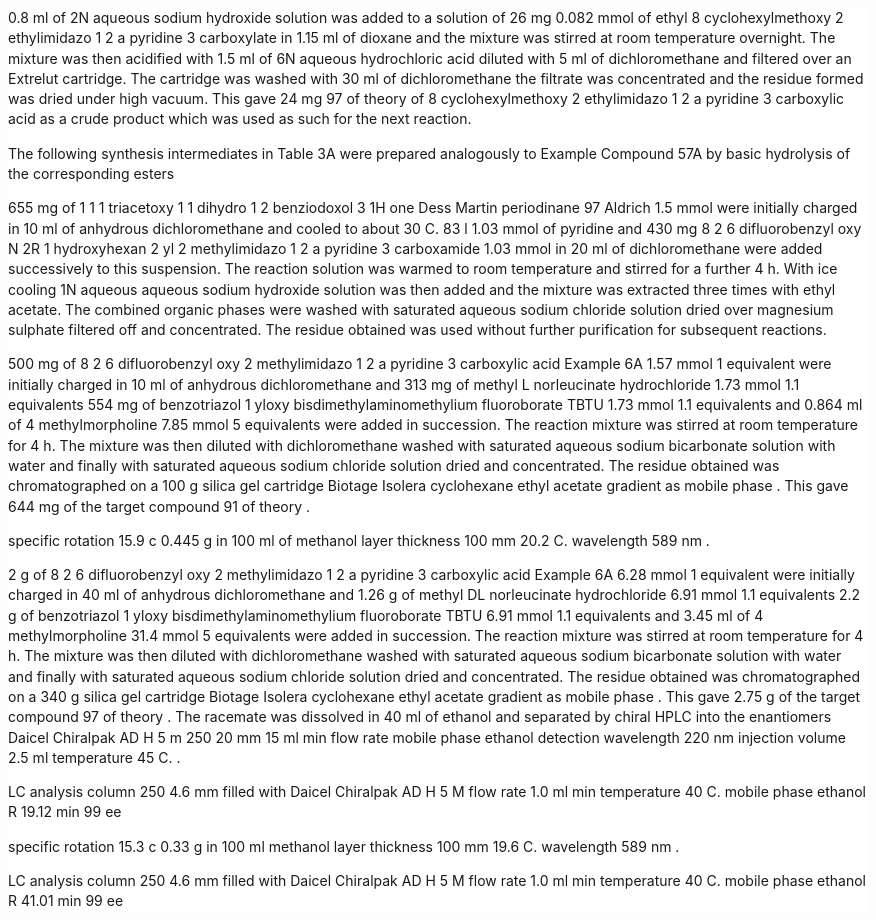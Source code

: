 0.8 ml of 2N aqueous sodium hydroxide solution was added to a solution of 26 mg 0.082 mmol of ethyl 8 cyclohexylmethoxy 2 ethylimidazo 1 2 a pyridine 3 carboxylate in 1.15 ml of dioxane and the mixture was stirred at room temperature overnight. The mixture was then acidified with 1.5 ml of 6N aqueous hydrochloric acid diluted with 5 ml of dichloromethane and filtered over an Extrelut cartridge. The cartridge was washed with 30 ml of dichloromethane the filtrate was concentrated and the residue formed was dried under high vacuum. This gave 24 mg 97 of theory of 8 cyclohexylmethoxy 2 ethylimidazo 1 2 a pyridine 3 carboxylic acid as a crude product which was used as such for the next reaction.

The following synthesis intermediates in Table 3A were prepared analogously to Example Compound 57A by basic hydrolysis of the corresponding esters 

655 mg of 1 1 1 triacetoxy 1 1 dihydro 1 2 benziodoxol 3 1H one Dess Martin periodinane 97 Aldrich 1.5 mmol were initially charged in 10 ml of anhydrous dichloromethane and cooled to about 30 C. 83 l 1.03 mmol of pyridine and 430 mg 8 2 6 difluorobenzyl oxy N 2R 1 hydroxyhexan 2 yl 2 methylimidazo 1 2 a pyridine 3 carboxamide 1.03 mmol in 20 ml of dichloromethane were added successively to this suspension. The reaction solution was warmed to room temperature and stirred for a further 4 h. With ice cooling 1N aqueous aqueous sodium hydroxide solution was then added and the mixture was extracted three times with ethyl acetate. The combined organic phases were washed with saturated aqueous sodium chloride solution dried over magnesium sulphate filtered off and concentrated. The residue obtained was used without further purification for subsequent reactions.

500 mg of 8 2 6 difluorobenzyl oxy 2 methylimidazo 1 2 a pyridine 3 carboxylic acid Example 6A 1.57 mmol 1 equivalent were initially charged in 10 ml of anhydrous dichloromethane and 313 mg of methyl L norleucinate hydrochloride 1.73 mmol 1.1 equivalents 554 mg of benzotriazol 1 yloxy bisdimethylaminomethylium fluoroborate TBTU 1.73 mmol 1.1 equivalents and 0.864 ml of 4 methylmorpholine 7.85 mmol 5 equivalents were added in succession. The reaction mixture was stirred at room temperature for 4 h. The mixture was then diluted with dichloromethane washed with saturated aqueous sodium bicarbonate solution with water and finally with saturated aqueous sodium chloride solution dried and concentrated. The residue obtained was chromatographed on a 100 g silica gel cartridge Biotage Isolera cyclohexane ethyl acetate gradient as mobile phase . This gave 644 mg of the target compound 91 of theory .

specific rotation 15.9 c 0.445 g in 100 ml of methanol layer thickness 100 mm 20.2 C. wavelength 589 nm .

2 g of 8 2 6 difluorobenzyl oxy 2 methylimidazo 1 2 a pyridine 3 carboxylic acid Example 6A 6.28 mmol 1 equivalent were initially charged in 40 ml of anhydrous dichloromethane and 1.26 g of methyl DL norleucinate hydrochloride 6.91 mmol 1.1 equivalents 2.2 g of benzotriazol 1 yloxy bisdimethylaminomethylium fluoroborate TBTU 6.91 mmol 1.1 equivalents and 3.45 ml of 4 methylmorpholine 31.4 mmol 5 equivalents were added in succession. The reaction mixture was stirred at room temperature for 4 h. The mixture was then diluted with dichloromethane washed with saturated aqueous sodium bicarbonate solution with water and finally with saturated aqueous sodium chloride solution dried and concentrated. The residue obtained was chromatographed on a 340 g silica gel cartridge Biotage Isolera cyclohexane ethyl acetate gradient as mobile phase . This gave 2.75 g of the target compound 97 of theory . The racemate was dissolved in 40 ml of ethanol and separated by chiral HPLC into the enantiomers Daicel Chiralpak AD H 5 m 250 20 mm 15 ml min flow rate mobile phase ethanol detection wavelength 220 nm injection volume 2.5 ml temperature 45 C. .

LC analysis column 250 4.6 mm filled with Daicel Chiralpak AD H 5 M flow rate 1.0 ml min temperature 40 C. mobile phase ethanol R 19.12 min 99 ee

specific rotation 15.3 c 0.33 g in 100 ml methanol layer thickness 100 mm 19.6 C. wavelength 589 nm .

LC analysis column 250 4.6 mm filled with Daicel Chiralpak AD H 5 M flow rate 1.0 ml min temperature 40 C. mobile phase ethanol R 41.01 min 99 ee
